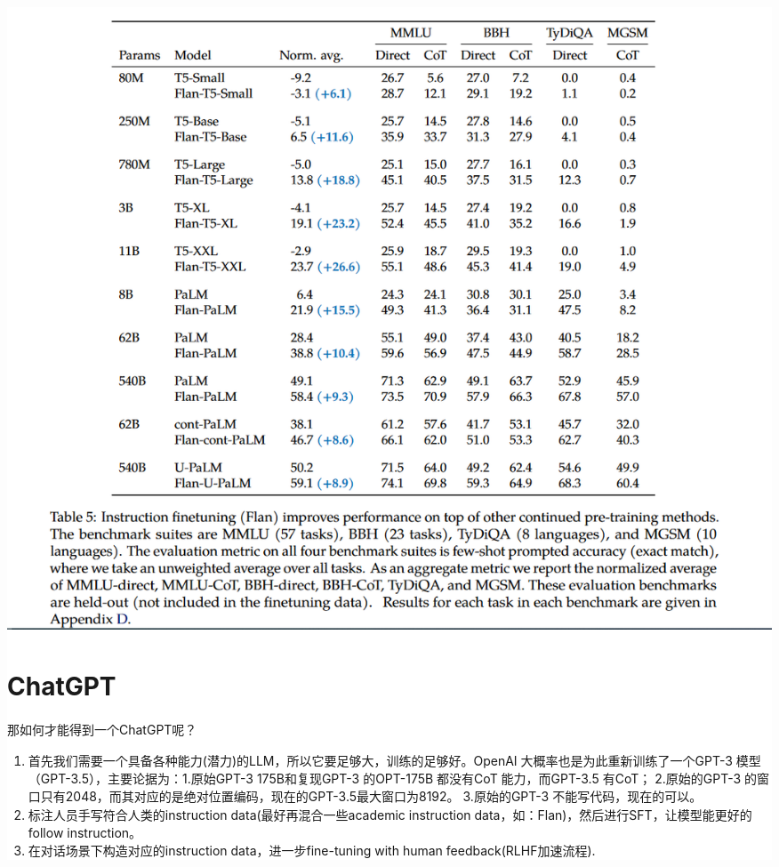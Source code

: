 ![Instruction-fintuning performance](/2023/01/09/zero-to-chatgpt/flan.png)

# ChatGPT
那如何才能得到一个ChatGPT呢？
1. 首先我们需要一个具备各种能力(潜力)的LLM，所以它要足够大，训练的足够好。OpenAI 大概率也是为此重新训练了一个GPT-3 模型（GPT-3.5），主要论据为：1.原始GPT-3 175B和复现GPT-3 的OPT-175B 都没有CoT 能力，而GPT-3.5 有CoT；
2.原始的GPT-3 的窗口只有2048，而其对应的是绝对位置编码，现在的GPT-3.5最大窗口为8192。
3.原始的GPT-3 不能写代码，现在的可以。
2. 标注人员手写符合人类的instruction data(最好再混合一些academic instruction data，如：Flan)，然后进行SFT，让模型能更好的follow instruction。
3. 在对话场景下构造对应的instruction data，进一步fine-tuning with human feedback(RLHF加速流程).